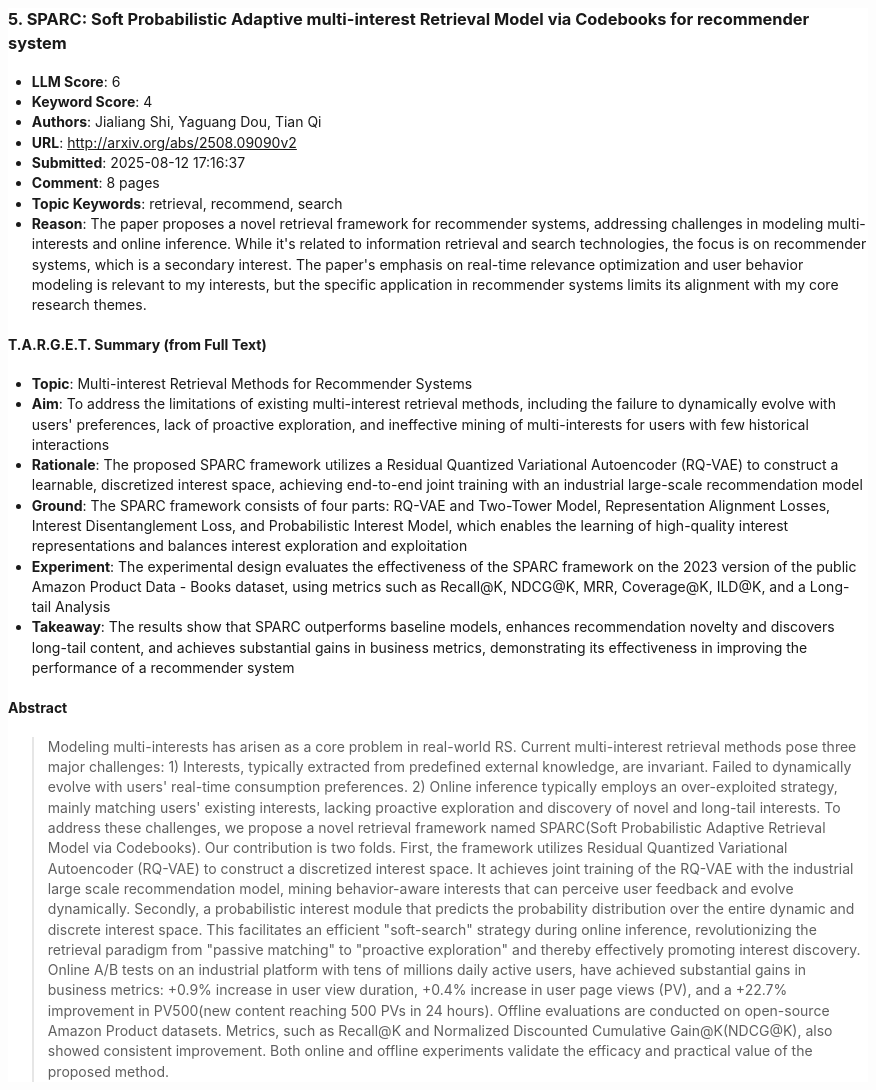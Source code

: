 
### 5. SPARC: Soft Probabilistic Adaptive multi-interest Retrieval Model via Codebooks for recommender system

- **LLM Score**: 6
- **Keyword Score**: 4
- **Authors**: Jialiang Shi, Yaguang Dou, Tian Qi
- **URL**: <http://arxiv.org/abs/2508.09090v2>
- **Submitted**: 2025-08-12 17:16:37
- **Comment**: 8 pages
- **Topic Keywords**: retrieval, recommend, search
- **Reason**: The paper proposes a novel retrieval framework for recommender systems, addressing challenges in modeling multi-interests and online inference. While it's related to information retrieval and search technologies, the focus is on recommender systems, which is a secondary interest. The paper's emphasis on real-time relevance optimization and user behavior modeling is relevant to my interests, but the specific application in recommender systems limits its alignment with my core research themes.

#### T.A.R.G.E.T. Summary (from Full Text)
- **Topic**: Multi-interest Retrieval Methods for Recommender Systems
- **Aim**: To address the limitations of existing multi-interest retrieval methods, including the failure to dynamically evolve with users' preferences, lack of proactive exploration, and ineffective mining of multi-interests for users with few historical interactions
- **Rationale**: The proposed SPARC framework utilizes a Residual Quantized Variational Autoencoder (RQ-VAE) to construct a learnable, discretized interest space, achieving end-to-end joint training with an industrial large-scale recommendation model
- **Ground**: The SPARC framework consists of four parts: RQ-VAE and Two-Tower Model, Representation Alignment Losses, Interest Disentanglement Loss, and Probabilistic Interest Model, which enables the learning of high-quality interest representations and balances interest exploration and exploitation
- **Experiment**: The experimental design evaluates the effectiveness of the SPARC framework on the 2023 version of the public Amazon Product Data - Books dataset, using metrics such as Recall@K, NDCG@K, MRR, Coverage@K, ILD@K, and a Long-tail Analysis
- **Takeaway**: The results show that SPARC outperforms baseline models, enhances recommendation novelty and discovers long-tail content, and achieves substantial gains in business metrics, demonstrating its effectiveness in improving the performance of a recommender system

#### Abstract
> Modeling multi-interests has arisen as a core problem in real-world RS.
Current multi-interest retrieval methods pose three major challenges: 1)
Interests, typically extracted from predefined external knowledge, are
invariant. Failed to dynamically evolve with users' real-time consumption
preferences. 2) Online inference typically employs an over-exploited strategy,
mainly matching users' existing interests, lacking proactive exploration and
discovery of novel and long-tail interests. To address these challenges, we
propose a novel retrieval framework named SPARC(Soft Probabilistic Adaptive
Retrieval Model via Codebooks). Our contribution is two folds. First, the
framework utilizes Residual Quantized Variational Autoencoder (RQ-VAE) to
construct a discretized interest space. It achieves joint training of the
RQ-VAE with the industrial large scale recommendation model, mining
behavior-aware interests that can perceive user feedback and evolve
dynamically. Secondly, a probabilistic interest module that predicts the
probability distribution over the entire dynamic and discrete interest space.
This facilitates an efficient "soft-search" strategy during online inference,
revolutionizing the retrieval paradigm from "passive matching" to "proactive
exploration" and thereby effectively promoting interest discovery. Online A/B
tests on an industrial platform with tens of millions daily active users, have
achieved substantial gains in business metrics: +0.9% increase in user view
duration, +0.4% increase in user page views (PV), and a +22.7% improvement in
PV500(new content reaching 500 PVs in 24 hours). Offline evaluations are
conducted on open-source Amazon Product datasets. Metrics, such as Recall@K and
Normalized Discounted Cumulative Gain@K(NDCG@K), also showed consistent
improvement. Both online and offline experiments validate the efficacy and
practical value of the proposed method.